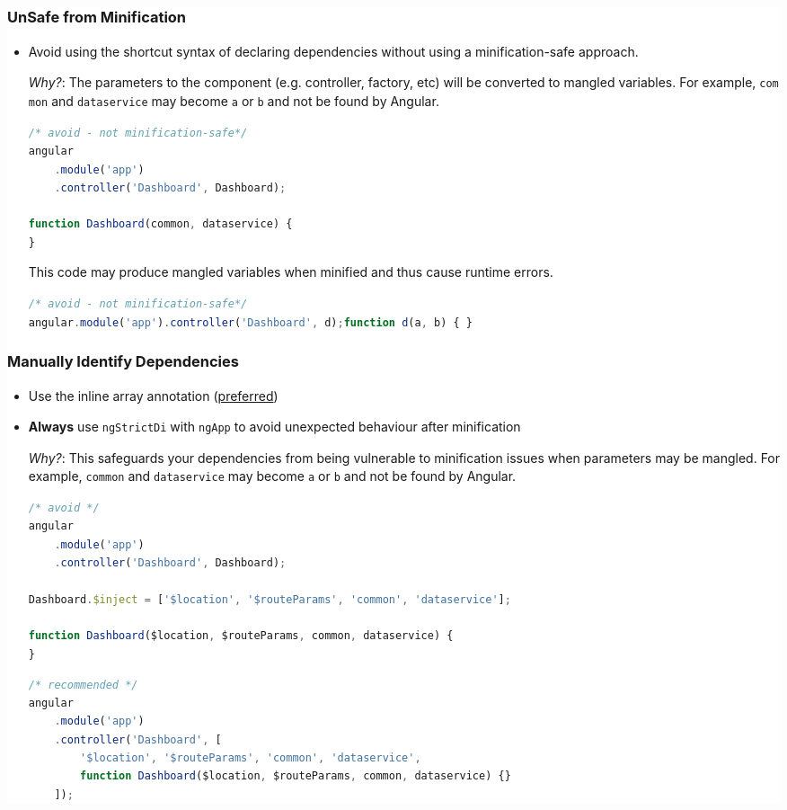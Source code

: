 ### UnSafe from Minification


  - Avoid using the shortcut syntax of declaring dependencies without using a minification-safe approach.

    *Why?*: The parameters to the component (e.g. controller, factory, etc) will be converted to mangled variables. For example, `common` and `dataservice` may become `a` or `b` and not be found by Angular.

    ```javascript
    /* avoid - not minification-safe*/
    angular
        .module('app')
        .controller('Dashboard', Dashboard);

    function Dashboard(common, dataservice) {
    }
    ```

    This code may produce mangled variables when minified and thus cause runtime errors.

    ```javascript
    /* avoid - not minification-safe*/
    angular.module('app').controller('Dashboard', d);function d(a, b) { }
    ```

### Manually Identify Dependencies


  - Use the inline array annotation ([preferred](https://docs.angularjs.org/guide/di))
  - **Always** use `ngStrictDi` with `ngApp` to avoid unexpected behaviour after minification

    *Why?*: This safeguards your dependencies from being vulnerable to minification issues when parameters may be mangled. For example, `common` and `dataservice` may become `a` or `b` and not be found by Angular.

    ```javascript
    /* avoid */
    angular
        .module('app')
        .controller('Dashboard', Dashboard);

    Dashboard.$inject = ['$location', '$routeParams', 'common', 'dataservice'];

    function Dashboard($location, $routeParams, common, dataservice) {
    }
    ```

    ```javascript
    /* recommended */
    angular
        .module('app')
        .controller('Dashboard', [
            '$location', '$routeParams', 'common', 'dataservice',
            function Dashboard($location, $routeParams, common, dataservice) {}
        ]);
    ```

